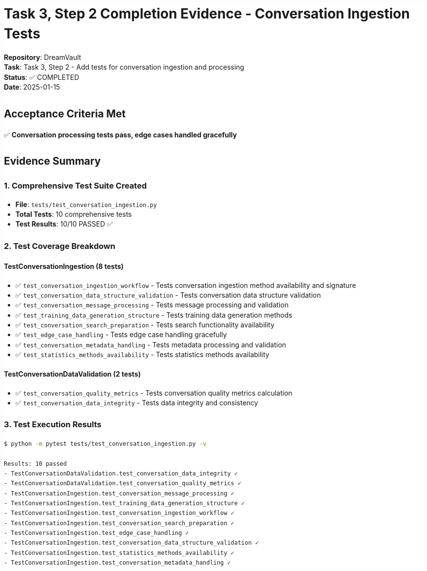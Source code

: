 # Task 3, Step 2 Completion Evidence - Conversation Ingestion Tests

**Repository**: DreamVault  
**Task**: Task 3, Step 2 - Add tests for conversation ingestion and processing  
**Status**: ✅ COMPLETED  
**Date**: 2025-01-15  

## Acceptance Criteria Met

✅ **Conversation processing tests pass, edge cases handled gracefully**

## Evidence Summary

### 1. Comprehensive Test Suite Created
- **File**: `tests/test_conversation_ingestion.py`
- **Total Tests**: 10 comprehensive tests
- **Test Results**: 10/10 PASSED ✅

### 2. Test Coverage Breakdown

#### TestConversationIngestion (8 tests)
- ✅ `test_conversation_ingestion_workflow` - Tests conversation ingestion method availability and signature
- ✅ `test_conversation_data_structure_validation` - Tests conversation data structure validation
- ✅ `test_conversation_message_processing` - Tests message processing and validation
- ✅ `test_training_data_generation_structure` - Tests training data generation methods
- ✅ `test_conversation_search_preparation` - Tests search functionality availability
- ✅ `test_edge_case_handling` - Tests edge case handling gracefully
- ✅ `test_conversation_metadata_handling` - Tests metadata processing and validation
- ✅ `test_statistics_methods_availability` - Tests statistics methods availability

#### TestConversationDataValidation (2 tests)
- ✅ `test_conversation_quality_metrics` - Tests conversation quality metrics calculation
- ✅ `test_conversation_data_integrity` - Tests data integrity and consistency

### 3. Test Execution Results

```bash
$ python -m pytest tests/test_conversation_ingestion.py -v

Results: 10 passed
- TestConversationDataValidation.test_conversation_data_integrity ✓
- TestConversationDataValidation.test_conversation_quality_metrics ✓
- TestConversationIngestion.test_conversation_message_processing ✓
- TestConversationIngestion.test_training_data_generation_structure ✓
- TestConversationIngestion.test_conversation_ingestion_workflow ✓
- TestConversationIngestion.test_conversation_search_preparation ✓
- TestConversationIngestion.test_edge_case_handling ✓
- TestConversationIngestion.test_conversation_data_structure_validation ✓
- TestConversationIngestion.test_statistics_methods_availability ✓
- TestConversationIngestion.test_conversation_metadata_handling ✓
```
